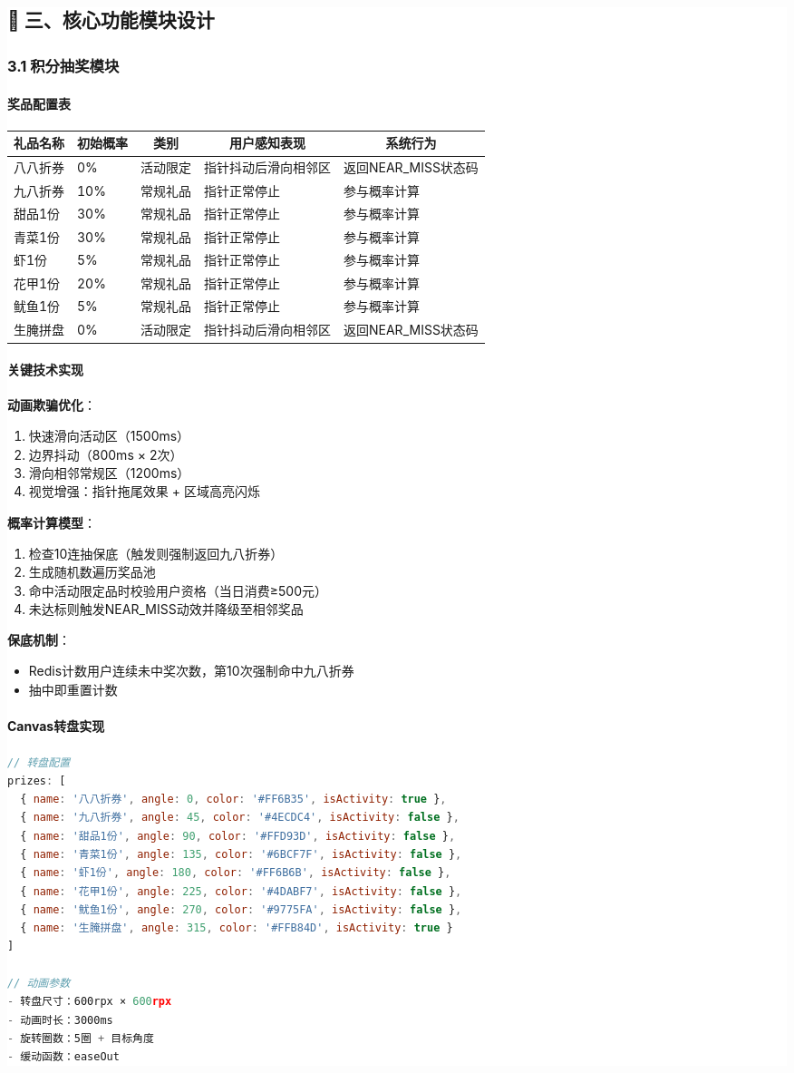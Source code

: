 
## 🎯 三、核心功能模块设计

### 3.1 积分抽奖模块

#### 奖品配置表
| 礼品名称 | 初始概率 | 类别 | 用户感知表现 | 系统行为 |
|---------|---------|------|-------------|----------|
| 八八折券 | 0% | 活动限定 | 指针抖动后滑向相邻区 | 返回NEAR_MISS状态码 |
| 九八折券 | 10% | 常规礼品 | 指针正常停止 | 参与概率计算 |
| 甜品1份 | 30% | 常规礼品 | 指针正常停止 | 参与概率计算 |
| 青菜1份 | 30% | 常规礼品 | 指针正常停止 | 参与概率计算 |
| 虾1份 | 5% | 常规礼品 | 指针正常停止 | 参与概率计算 |
| 花甲1份 | 20% | 常规礼品 | 指针正常停止 | 参与概率计算 |
| 鱿鱼1份 | 5% | 常规礼品 | 指针正常停止 | 参与概率计算 |
| 生腌拼盘 | 0% | 活动限定 | 指针抖动后滑向相邻区 | 返回NEAR_MISS状态码 |

#### 关键技术实现
**动画欺骗优化**：
1. 快速滑向活动区（1500ms）
2. 边界抖动（800ms × 2次）
3. 滑向相邻常规区（1200ms）
4. 视觉增强：指针拖尾效果 + 区域高亮闪烁

**概率计算模型**：
1. 检查10连抽保底（触发则强制返回九八折券）
2. 生成随机数遍历奖品池
3. 命中活动限定品时校验用户资格（当日消费≥500元）
4. 未达标则触发NEAR_MISS动效并降级至相邻奖品

**保底机制**：
- Redis计数用户连续未中奖次数，第10次强制命中九八折券
- 抽中即重置计数

#### Canvas转盘实现
```javascript
// 转盘配置
prizes: [
  { name: '八八折券', angle: 0, color: '#FF6B35', isActivity: true },
  { name: '九八折券', angle: 45, color: '#4ECDC4', isActivity: false },
  { name: '甜品1份', angle: 90, color: '#FFD93D', isActivity: false },
  { name: '青菜1份', angle: 135, color: '#6BCF7F', isActivity: false },
  { name: '虾1份', angle: 180, color: '#FF6B6B', isActivity: false },
  { name: '花甲1份', angle: 225, color: '#4DABF7', isActivity: false },
  { name: '鱿鱼1份', angle: 270, color: '#9775FA', isActivity: false },
  { name: '生腌拼盘', angle: 315, color: '#FFB84D', isActivity: true }
]

// 动画参数
- 转盘尺寸：600rpx × 600rpx
- 动画时长：3000ms
- 旋转圈数：5圈 + 目标角度
- 缓动函数：easeOut
```
